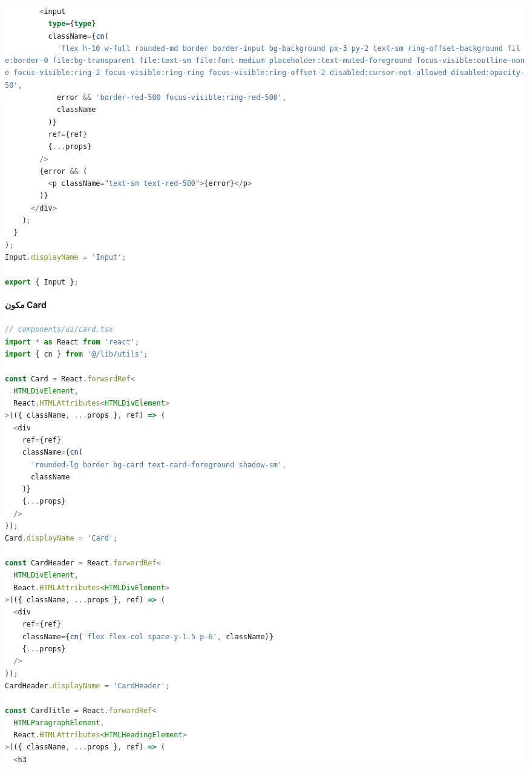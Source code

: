 ```typescript
        <input
          type={type}
          className={cn(
            'flex h-10 w-full rounded-md border border-input bg-background px-3 py-2 text-sm ring-offset-background file:border-0 file:bg-transparent file:text-sm file:font-medium placeholder:text-muted-foreground focus-visible:outline-none focus-visible:ring-2 focus-visible:ring-ring focus-visible:ring-offset-2 disabled:cursor-not-allowed disabled:opacity-50',
            error && 'border-red-500 focus-visible:ring-red-500',
            className
          )}
          ref={ref}
          {...props}
        />
        {error && (
          <p className="text-sm text-red-500">{error}</p>
        )}
      </div>
    );
  }
);
Input.displayName = 'Input';

export { Input };
```

#### مكون Card
```typescript
// components/ui/card.tsx
import * as React from 'react';
import { cn } from '@/lib/utils';

const Card = React.forwardRef<
  HTMLDivElement,
  React.HTMLAttributes<HTMLDivElement>
>(({ className, ...props }, ref) => (
  <div
    ref={ref}
    className={cn(
      'rounded-lg border bg-card text-card-foreground shadow-sm',
      className
    )}
    {...props}
  />
));
Card.displayName = 'Card';

const CardHeader = React.forwardRef<
  HTMLDivElement,
  React.HTMLAttributes<HTMLDivElement>
>(({ className, ...props }, ref) => (
  <div
    ref={ref}
    className={cn('flex flex-col space-y-1.5 p-6', className)}
    {...props}
  />
));
CardHeader.displayName = 'CardHeader';

const CardTitle = React.forwardRef<
  HTMLParagraphElement,
  React.HTMLAttributes<HTMLHeadingElement>
>(({ className, ...props }, ref) => (
  <h3
```